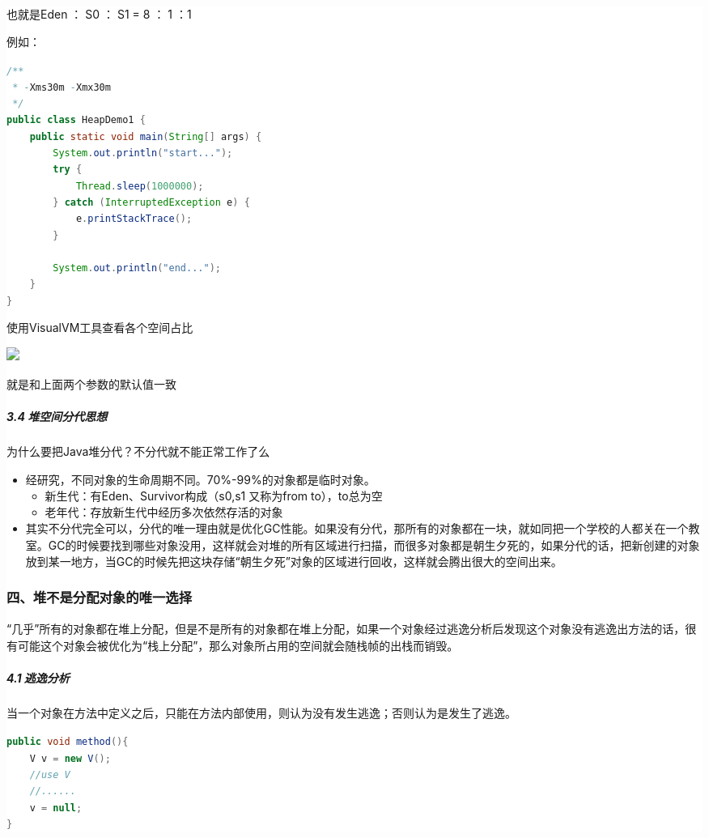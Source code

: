 也就是Eden ： S0 ： S1 = 8 ： 1 ：1

例如：

```java
/**
 * -Xms30m -Xmx30m
 */
public class HeapDemo1 {
    public static void main(String[] args) {
        System.out.println("start...");
        try {
            Thread.sleep(1000000);
        } catch (InterruptedException e) {
            e.printStackTrace();
        }

        System.out.println("end...");
    }
}

```

使用VisualVM工具查看各个空间占比

![](http://cdn.noteblogs.cn/31.png)

就是和上面两个参数的默认值一致

##### 3.4 堆空间分代思想

为什么要把Java堆分代？不分代就不能正常工作了么

* 经研究，不同对象的生命周期不同。70%-99%的对象都是临时对象。
  * 新生代：有Eden、Survivor构成（s0,s1 又称为from to），to总为空
  * 老年代：存放新生代中经历多次依然存活的对象
* 其实不分代完全可以，分代的唯一理由就是优化GC性能。如果没有分代，那所有的对象都在一块，就如同把一个学校的人都关在一个教室。GC的时候要找到哪些对象没用，这样就会对堆的所有区域进行扫描，而很多对象都是朝生夕死的，如果分代的话，把新创建的对象放到某一地方，当GC的时候先把这块存储“朝生夕死”对象的区域进行回收，这样就会腾出很大的空间出来。

### 四、堆不是分配对象的唯一选择

“几乎”所有的对象都在堆上分配，但是不是所有的对象都在堆上分配，如果一个对象经过逃逸分析后发现这个对象没有逃逸出方法的话，很有可能这个对象会被优化为“栈上分配”，那么对象所占用的空间就会随栈帧的出栈而销毁。

##### 4.1 逃逸分析

当一个对象在方法中定义之后，只能在方法内部使用，则认为没有发生逃逸；否则认为是发生了逃逸。

```java
public void method(){
    V v = new V();
    //use V
    //......
    v = null;
}
```
